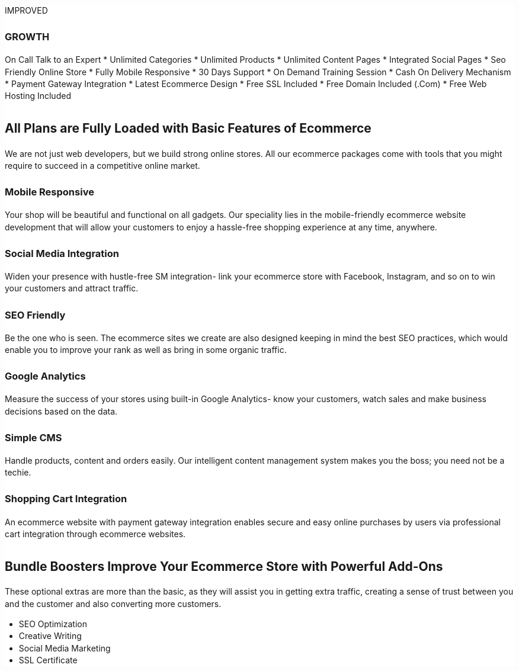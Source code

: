 
IMPROVED
### GROWTH
On Call
Talk to an Expert
    * Unlimited Categories
    * Unlimited Products
    * Unlimited Content Pages
    * Integrated Social Pages
    * Seo Friendly Online Store
    * Fully Mobile Responsive
    * 30 Days Support
    * On Demand Training Session
    * Cash On Delivery Mechanism
    * Payment Gateway Integration
    * Latest Ecommerce Design
    * Free SSL Included
    * Free Domain Included (.Com)
    * Free Web Hosting Included


## All Plans are Fully Loaded with Basic Features of Ecommerce
We are not just web developers, but we build strong online stores. All our ecommerce packages come with tools that you might require to succeed in a competitive online market.
### Mobile Responsive
Your shop will be beautiful and functional on all gadgets. Our speciality lies in the mobile-friendly ecommerce website development that will allow your customers to enjoy a hassle-free shopping experience at any time, anywhere.
### Social Media Integration
Widen your presence with hustle-free SM integration- link your ecommerce store with Facebook, Instagram, and so on to win your customers and attract traffic.
### SEO Friendly
Be the one who is seen. The ecommerce sites we create are also designed keeping in mind the best SEO practices, which would enable you to improve your rank as well as bring in some organic traffic.
### Google Analytics
Measure the success of your stores using built-in Google Analytics- know your customers, watch sales and make business decisions based on the data.
### Simple CMS
Handle products, content and orders easily. Our intelligent content management system makes you the boss; you need not be a techie.
### Shopping Cart Integration
An ecommerce website with payment gateway integration enables secure and easy online purchases by users via professional cart integration through ecommerce websites.
## Bundle Boosters Improve Your Ecommerce Store with Powerful Add-Ons
These optional extras are more than the basic, as they will assist you in getting extra traffic, creating a sense of trust between you and the customer and also converting more customers.
  * SEO Optimization
  * Creative Writing
  * Social Media Marketing
  * SSL Certificate

